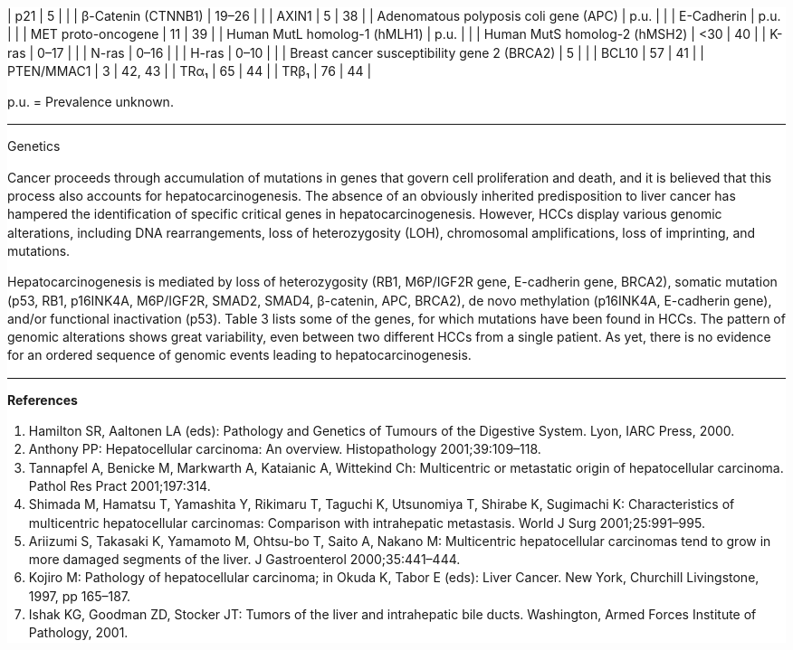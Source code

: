 | p21                                               | 5                   |                       |
| β-Catenin (CTNNB1)                                | 19–26               |                       |
| AXIN1                                             | 5                   | 38                    |
| Adenomatous polyposis coli gene (APC)             | p.u.                |                       |
| E-Cadherin                                        | p.u.                |                       |
| MET proto-oncogene                               | 11                  | 39                    |
| Human MutL homolog-1 (hMLH1)                      | p.u.                |                       |
| Human MutS homolog-2 (hMSH2)                      | <30                 | 40                    |
| K-ras                                             | 0–17                |                       |
| N-ras                                             | 0–16                |                       |
| H-ras                                             | 0–10                |                       |
| Breast cancer susceptibility gene 2 (BRCA2)       | 5                   |                       |
| BCL10                                             | 57                  | 41                    |
| PTEN/MMAC1                                        | 3                   | 42, 43                |
| TRα₁                                              | 65                  | 44                    |
| TRβ₁                                              | 76                  | 44                    |

p.u. = Prevalence unknown.

---

Genetics

Cancer proceeds through accumulation of mutations in genes that govern cell proliferation and death, and it is believed that this process also accounts for hepatocarcinogenesis. The absence of an obviously inherited predisposition to liver cancer has hampered the identification of specific critical genes in hepatocarcinogenesis. However, HCCs display various genomic alterations, including DNA rearrangements, loss of heterozygosity (LOH), chromosomal amplifications, loss of imprinting, and mutations.

Hepatocarcinogenesis is mediated by loss of heterozygosity (RB1, M6P/IGF2R gene, E-cadherin gene, BRCA2), somatic mutation (p53, RB1, p16INK4A, M6P/IGF2R, SMAD2, SMAD4, β-catenin, APC, BRCA2), de novo methylation (p16INK4A, E-cadherin gene), and/or functional inactivation (p53). Table 3 lists some of the genes, for which mutations have been found in HCCs. The pattern of genomic alterations shows great variability, even between two different HCCs from a single patient. As yet, there is no evidence for an ordered sequence of genomic events leading to hepatocarcinogenesis.

---

**References**

1. Hamilton SR, Aaltonen LA (eds): Pathology and Genetics of Tumours of the Digestive System. Lyon, IARC Press, 2000.
2. Anthony PP: Hepatocellular carcinoma: An overview. Histopathology 2001;39:109–118.
3. Tannapfel A, Benicke M, Markwarth A, Kataianic A, Wittekind Ch: Multicentric or metastatic origin of hepatocellular carcinoma. Pathol Res Pract 2001;197:314.
4. Shimada M, Hamatsu T, Yamashita Y, Rikimaru T, Taguchi K, Utsunomiya T, Shirabe K, Sugimachi K: Characteristics of multicentric hepatocellular carcinomas: Comparison with intrahepatic metastasis. World J Surg 2001;25:991–995.
5. Ariizumi S, Takasaki K, Yamamoto M, Ohtsu-bo T, Saito A, Nakano M: Multicentric hepatocellular carcinomas tend to grow in more damaged segments of the liver. J Gastroenterol 2000;35:441–444.
6. Kojiro M: Pathology of hepatocellular carcinoma; in Okuda K, Tabor E (eds): Liver Cancer. New York, Churchill Livingstone, 1997, pp 165–187.
7. Ishak KG, Goodman ZD, Stocker JT: Tumors of the liver and intrahepatic bile ducts. Washington, Armed Forces Institute of Pathology, 2001.